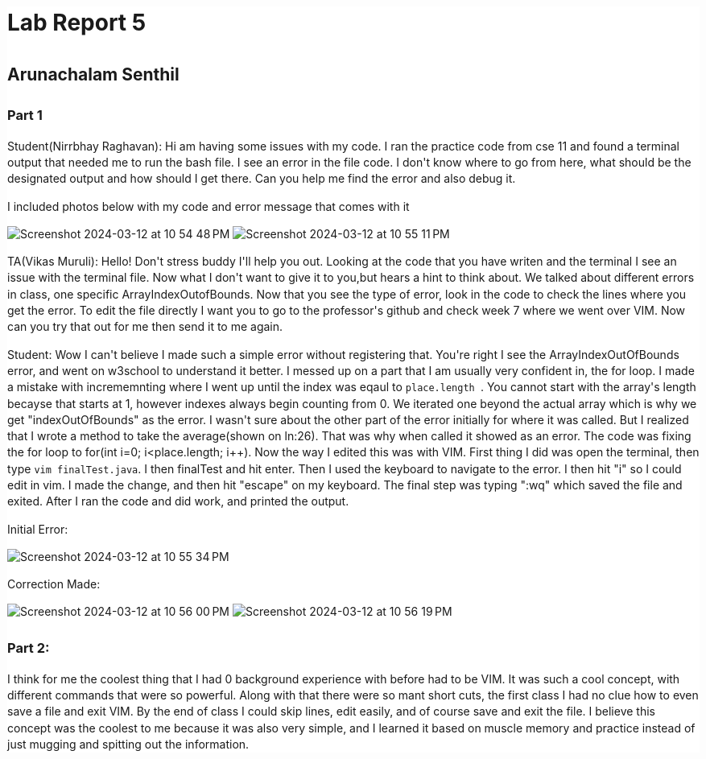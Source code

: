 # Lab Report 5
## **Arunachalam Senthil**

### Part 1

Student(Nirrbhay Raghavan): Hi am having some issues with my code. I ran the practice code from cse 11 and found a terminal output that needed me to run the bash file.
I see an error in the file code. I don't know where to go from here, what should be the designated output and how should I get there. Can you help me find the error and also debug it.

I included photos below with my code and error message that comes with it

<img width="666" alt="Screenshot 2024-03-12 at 10 54 48 PM" src="https://github.com/ArunanSS/cse15l-lab-reports/assets/83483462/244bc37e-0edf-4a13-9b96-443d616244f8">

<img width="572" alt="Screenshot 2024-03-12 at 10 55 11 PM" src="https://github.com/ArunanSS/cse15l-lab-reports/assets/83483462/dee06473-5753-49e7-b155-c8ffe3e83d02">

TA(Vikas Muruli): Hello! Don't stress buddy I'll help you out. Looking at the code that you have writen and the terminal I see an issue with the terminal file.
Now what I don't want to give it to you,but hears a hint to think about. We talked about different errors in class, one specific ArrayIndexOutofBounds. 
Now that you see the type of error, look in the code to check the lines where you get the error. To edit the file directly I want you to go to the professor's github and check
week 7 where we went over VIM. Now can you try that out for me then send it to me again. 

Student: Wow I can't believe I made such a simple error without registering that. You're right I see the ArrayIndexOutOfBounds error, and went on w3school to understand it better. 
I messed up on a part that I am usually very confident in, the for loop. I made a mistake with incrememnting where I went up until the index was eqaul to `place.length `. You cannot start with the array's length becayse that starts at 1, however indexes always begin counting from 0. We iterated one beyond the actual array which is why we get "indexOutOfBounds" as the error. I wasn't sure about the other part of the error initially for where it was called. But I realized that I wrote a method to take the average(shown on ln:26). That was why when called it showed as an error. The code was fixing the for loop to for(int i=0; i<place.length; i++). Now the way I edited this was with VIM. First thing I did was open the terminal, then type `vim finalTest.java`. I then finalTest and hit enter. Then I used the keyboard to navigate to the error. I then hit "i" so I could edit in vim. I made the change, and then hit "escape" on my keyboard. The final step was typing ":wq" which saved the file and exited. After I ran the code and did work, and printed the output. 

Initial Error: 

<img width="1139" alt="Screenshot 2024-03-12 at 10 55 34 PM" src="https://github.com/ArunanSS/cse15l-lab-reports/assets/83483462/33c01ad7-f32c-457a-8b73-4602ddfab0c9">


Correction Made:

<img width="685" alt="Screenshot 2024-03-12 at 10 56 00 PM" src="https://github.com/ArunanSS/cse15l-lab-reports/assets/83483462/d998f952-6f8c-4134-a5c8-629951105f7f">

<img width="565" alt="Screenshot 2024-03-12 at 10 56 19 PM" src="https://github.com/ArunanSS/cse15l-lab-reports/assets/83483462/a3ef29d6-fc99-439b-9dac-4cf3ebaf805d">





### Part 2: 

I think for me the coolest thing that I had 0 background experience with before had to be VIM. It was such a cool concept, with different commands that were so powerful. Along with that there were so mant short cuts, the first class I had no clue how to even save a file and exit VIM. By the end of class I could skip lines, edit easily, and of course save and exit the file. I believe this concept was the coolest to me because it was also very simple, and I learned it based on muscle memory and practice instead of just mugging and spitting out the information. 
